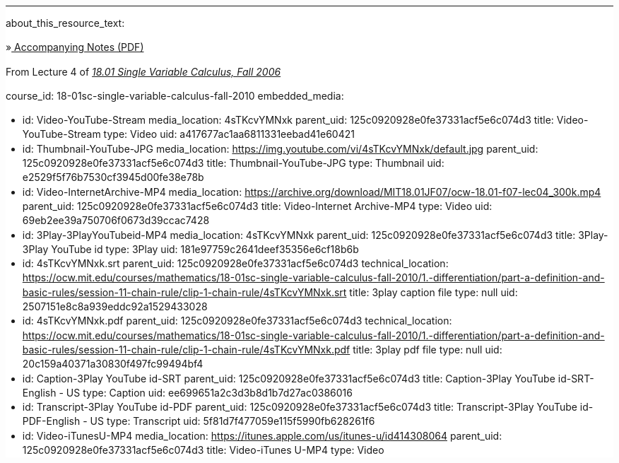 ---
about_this_resource_text: <p>&raquo;<a href="./resolveuid/66ba9836b3c9e99138bc8d766d913bc5"
  target="_blank"> Accompanying Notes (PDF)</a></p> <p class="scholar_medsm">From
  Lecture 4 of <a href="http://ocw.mit.edu/courses/mathematics/18-01-single-variable-calculus-fall-2006/video-lectures/"><em>18.01
  Single Variable Calculus, Fall 2006</em></a></p>
course_id: 18-01sc-single-variable-calculus-fall-2010
embedded_media:
- id: Video-YouTube-Stream
  media_location: 4sTKcvYMNxk
  parent_uid: 125c0920928e0fe37331acf5e6c074d3
  title: Video-YouTube-Stream
  type: Video
  uid: a417677ac1aa6811331eebad41e60421
- id: Thumbnail-YouTube-JPG
  media_location: https://img.youtube.com/vi/4sTKcvYMNxk/default.jpg
  parent_uid: 125c0920928e0fe37331acf5e6c074d3
  title: Thumbnail-YouTube-JPG
  type: Thumbnail
  uid: e2529f5f76b7530cf3945d00fe38e78b
- id: Video-InternetArchive-MP4
  media_location: https://archive.org/download/MIT18.01JF07/ocw-18.01-f07-lec04_300k.mp4
  parent_uid: 125c0920928e0fe37331acf5e6c074d3
  title: Video-Internet Archive-MP4
  type: Video
  uid: 69eb2ee39a750706f0673d39ccac7428
- id: 3Play-3PlayYouTubeid-MP4
  media_location: 4sTKcvYMNxk
  parent_uid: 125c0920928e0fe37331acf5e6c074d3
  title: 3Play-3Play YouTube id
  type: 3Play
  uid: 181e97759c2641deef35356e6cf18b6b
- id: 4sTKcvYMNxk.srt
  parent_uid: 125c0920928e0fe37331acf5e6c074d3
  technical_location: https://ocw.mit.edu/courses/mathematics/18-01sc-single-variable-calculus-fall-2010/1.-differentiation/part-a-definition-and-basic-rules/session-11-chain-rule/clip-1-chain-rule/4sTKcvYMNxk.srt
  title: 3play caption file
  type: null
  uid: 2507151e8c8a939eddc92a1529433028
- id: 4sTKcvYMNxk.pdf
  parent_uid: 125c0920928e0fe37331acf5e6c074d3
  technical_location: https://ocw.mit.edu/courses/mathematics/18-01sc-single-variable-calculus-fall-2010/1.-differentiation/part-a-definition-and-basic-rules/session-11-chain-rule/clip-1-chain-rule/4sTKcvYMNxk.pdf
  title: 3play pdf file
  type: null
  uid: 20c159a40371a30830f497fc99494bf4
- id: Caption-3Play YouTube id-SRT
  parent_uid: 125c0920928e0fe37331acf5e6c074d3
  title: Caption-3Play YouTube id-SRT-English - US
  type: Caption
  uid: ee699651a2c3d3b8d1b7d27ac0386016
- id: Transcript-3Play YouTube id-PDF
  parent_uid: 125c0920928e0fe37331acf5e6c074d3
  title: Transcript-3Play YouTube id-PDF-English - US
  type: Transcript
  uid: 5f81d7f477059e115f5990fb628261f6
- id: Video-iTunesU-MP4
  media_location: https://itunes.apple.com/us/itunes-u/id414308064
  parent_uid: 125c0920928e0fe37331acf5e6c074d3
  title: Video-iTunes U-MP4
  type: Video